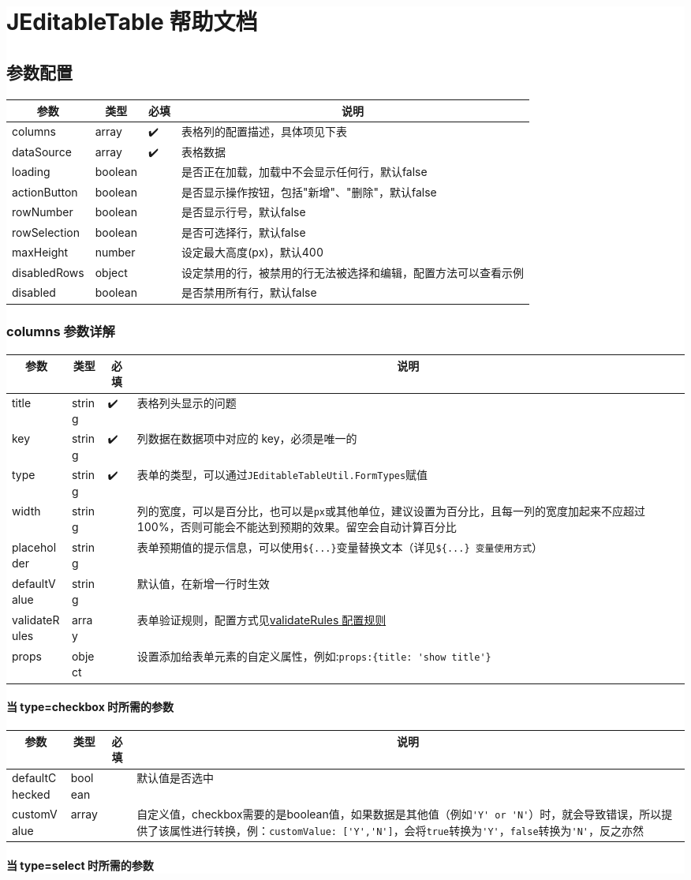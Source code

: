 # JEditableTable 帮助文档

## 参数配置

| 参数         | 类型    | 必填 | 说明                                                           |
|--------------|---------|------|----------------------------------------------------------------|
| columns      | array   | ✔️    | 表格列的配置描述，具体项见下表                                 |
| dataSource   | array   | ✔️    | 表格数据                                                       |
| loading      | boolean |      | 是否正在加载，加载中不会显示任何行，默认false                  |
| actionButton | boolean |      | 是否显示操作按钮，包括"新增"、"删除"，默认false                |
| rowNumber    | boolean |      | 是否显示行号，默认false                                        |
| rowSelection | boolean |      | 是否可选择行，默认false                                        |
| maxHeight    | number  |      | 设定最大高度(px)，默认400                                      |
| disabledRows | object  |      | 设定禁用的行，被禁用的行无法被选择和编辑，配置方法可以查看示例 |
| disabled     | boolean |      | 是否禁用所有行，默认false                                      |

### columns 参数详解

| 参数          | 类型   | 必填 | 说明                                                                                                                                                   |
|---------------|--------|------|--------------------------------------------------------------------------------------------------------------------------------------------------------|
| title         | string | ✔️    | 表格列头显示的问题                                                                                                                                     |
| key           | string | ✔️    | 列数据在数据项中对应的 key，必须是唯一的                                                                                                               |
| type          | string | ✔️    | 表单的类型，可以通过`JEditableTableUtil.FormTypes`赋值                                                                                                 |
| width         | string |      | 列的宽度，可以是百分比，也可以是`px`或其他单位，建议设置为百分比，且每一列的宽度加起来不应超过100%，否则可能会不能达到预期的效果。留空会自动计算百分比 |
| placeholder   | string |      | 表单预期值的提示信息，可以使用`${...}`变量替换文本（详见`${...} 变量使用方式`）                                                                        |
| defaultValue  | string |      | 默认值，在新增一行时生效                                                                                                                               |
| validateRules | array  |      | 表单验证规则，配置方式见[validateRules 配置规则](#validaterules-配置规则)                                                                              |
| props         | object |      | 设置添加给表单元素的自定义属性，例如:`props:{title: 'show title'}`                                                                                     |

#### 当 type=checkbox 时所需的参数

| 参数           | 类型    | 必填 | 说明                                                                                                                                                                                                   |
|----------------|---------|------|--------------------------------------------------------------------------------------------------------------------------------------------------------------------------------------------------------|
| defaultChecked | boolean |      | 默认值是否选中                                                                                                                                                                                         |
| customValue    | array   |      | 自定义值，checkbox需要的是boolean值，如果数据是其他值（例如`'Y' or 'N'`）时，就会导致错误，所以提供了该属性进行转换，例：`customValue: ['Y','N']`，会将`true`转换为`'Y'`，`false`转换为`'N'`，反之亦然 |

#### 当 type=select 时所需的参数
